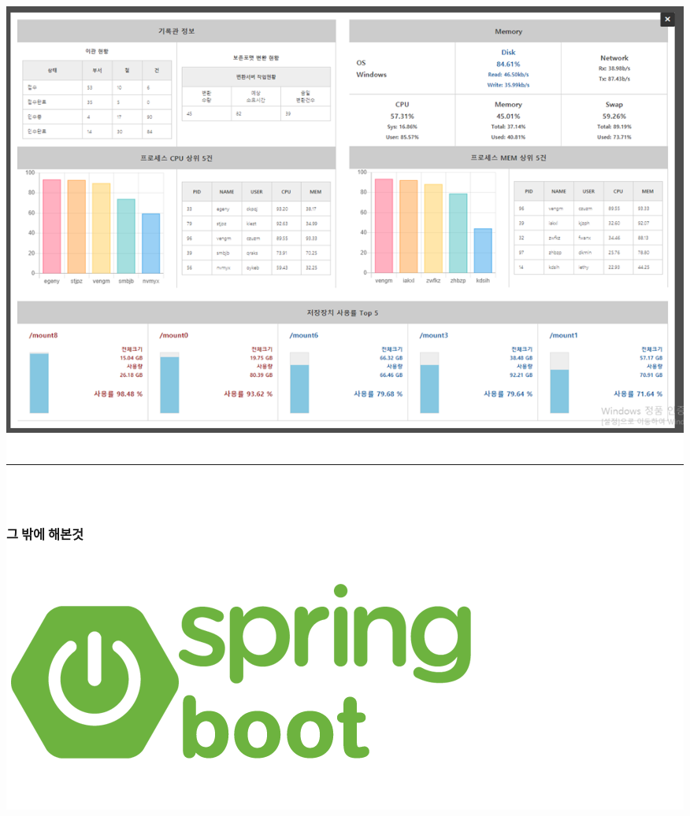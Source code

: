 ![apm.png](/files/apm.png)
<br><br>
<hr class="divider">
<br><br>
<h3>그 밖에 해본것</h3>
<img class="mainStack" src="/files/logos/spring-boot.png"/>